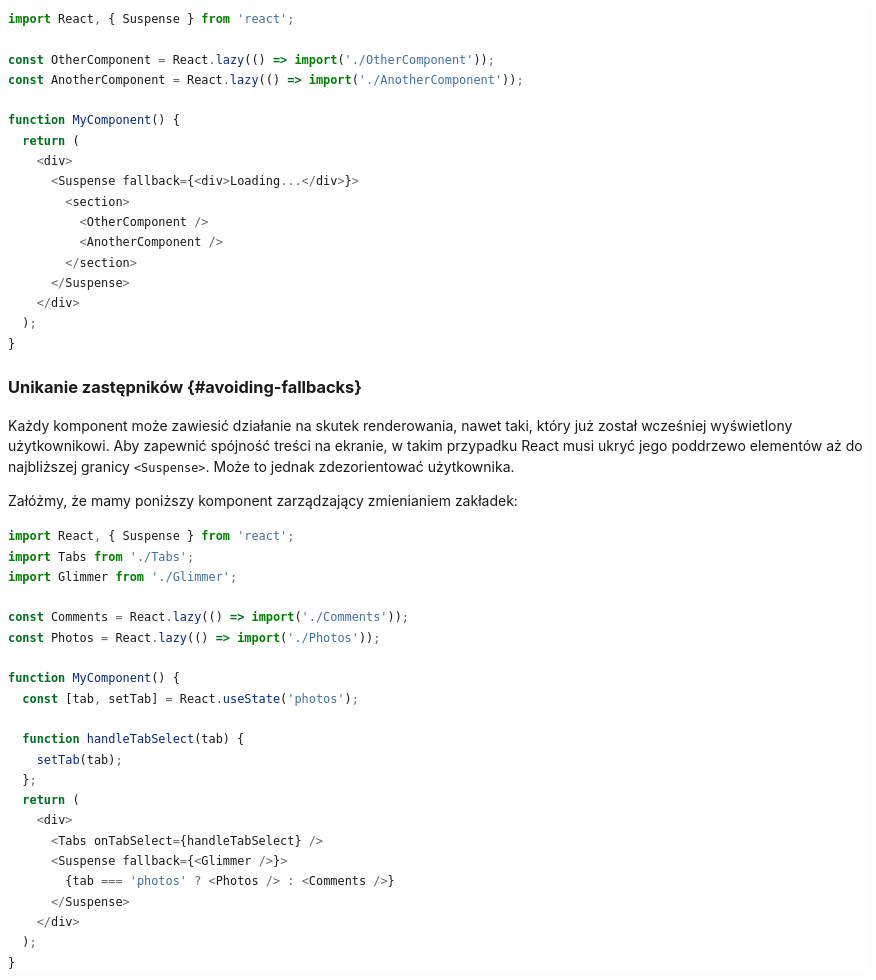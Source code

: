```js
import React, { Suspense } from 'react';

const OtherComponent = React.lazy(() => import('./OtherComponent'));
const AnotherComponent = React.lazy(() => import('./AnotherComponent'));

function MyComponent() {
  return (
    <div>
      <Suspense fallback={<div>Loading...</div>}>
        <section>
          <OtherComponent />
          <AnotherComponent />
        </section>
      </Suspense>
    </div>
  );
}
```

### Unikanie zastępników {#avoiding-fallbacks}
Każdy komponent może zawiesić działanie na skutek renderowania, nawet taki, który już został wcześniej wyświetlony użytkownikowi. Aby zapewnić spójność treści na ekranie, w takim przypadku React musi ukryć jego poddrzewo elementów aż do najbliższej granicy `<Suspense>`. Może to jednak zdezorientować użytkownika.

Załóżmy, że mamy poniższy komponent zarządzający zmienianiem zakładek:

```js
import React, { Suspense } from 'react';
import Tabs from './Tabs';
import Glimmer from './Glimmer';

const Comments = React.lazy(() => import('./Comments'));
const Photos = React.lazy(() => import('./Photos'));

function MyComponent() {
  const [tab, setTab] = React.useState('photos');
  
  function handleTabSelect(tab) {
    setTab(tab);
  };
  return (
    <div>
      <Tabs onTabSelect={handleTabSelect} />
      <Suspense fallback={<Glimmer />}>
        {tab === 'photos' ? <Photos /> : <Comments />}
      </Suspense>
    </div>
  );
}
```
